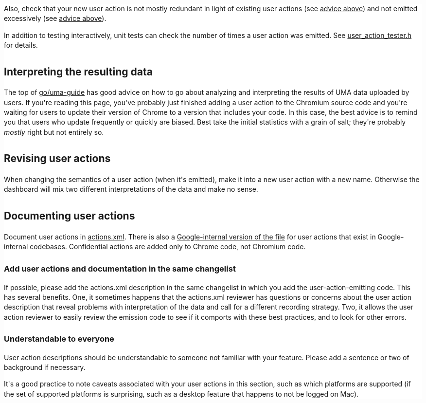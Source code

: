 Also, check that your new user action is not mostly redundant in light of
existing user actions (see [advice above](#Try-to-avoid-redundant-emits)) and
not emitted excessively (see [advice above](#Do-not-emit-excessively)).

In addition to testing interactively, unit tests can check the number of times a
user action was emitted. See [user_action_tester.h](https://cs.chromium.org/chromium/src/base/test/metrics/user_action_tester.h)
for details.

## Interpreting the resulting data

The top of [go/uma-guide](http://go/uma-guide) has good advice on how to go
about analyzing and interpreting the results of UMA data uploaded by users. If
you're reading this page, you've probably just finished adding a user action to
the Chromium source code and you're waiting for users to update their version of
Chrome to a version that includes your code. In this case, the best advice is
to remind you that users who update frequently or quickly are biased. Best take
the initial statistics with a grain of salt; they're probably *mostly* right but
not entirely so.

## Revising user actions

When changing the semantics of a user action (when it's emitted), make it into
a new user action with a new name. Otherwise the dashboard will mix two
different interpretations of the data and make no sense.

## Documenting user actions

Document user actions in [actions.xml](./actions.xml). There is also a
[Google-internal version of the file](http://go/chrome-user-actions-internal)
for user actions that exist in Google-internal codebases. Confidential actions
are added only to Chrome code, not Chromium code.

### Add user actions and documentation in the same changelist

If possible, please add the actions.xml description in the same changelist in
which you add the user-action-emitting code. This has several benefits. One,
it sometimes happens that the actions.xml reviewer has questions or concerns
about the user action description that reveal problems with interpretation of
the data and call for a different recording strategy. Two, it allows the user
action reviewer to easily review the emission code to see if it comports with
these best practices, and to look for other errors.

### Understandable to everyone

User action descriptions should be understandable to someone not familiar with
your feature. Please add a sentence or two of background if necessary.

It's a good practice to note caveats associated with your user actions in this
section, such as which platforms are supported (if the set of supported
platforms is surprising, such as a desktop feature that happens to not be logged
on Mac).
